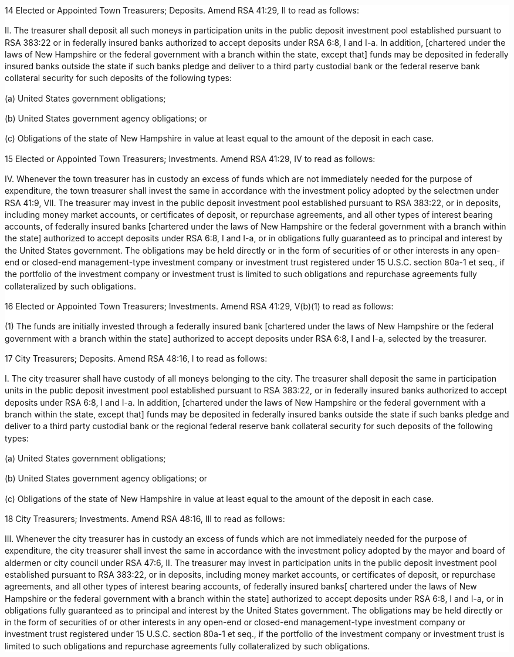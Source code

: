  14 Elected or Appointed Town Treasurers; Deposits. Amend RSA 41:29, II to read as follows:

 II. The treasurer shall deposit all such moneys in participation units in the public deposit investment pool established pursuant to RSA 383:22 or in federally insured banks authorized to accept deposits under RSA 6:8, I and I-a. In addition, [chartered under the laws of New Hampshire or the federal government with a branch within the state, except that] funds may be deposited in federally insured banks outside the state if such banks pledge and deliver to a third party custodial bank or the federal reserve bank collateral security for such deposits of the following types:

 (a) United States government obligations;

 (b) United States government agency obligations; or

 (c) Obligations of the state of New Hampshire in value at least equal to the amount of the deposit in each case.

 15 Elected or Appointed Town Treasurers; Investments. Amend RSA 41:29, IV to read as follows:

 IV. Whenever the town treasurer has in custody an excess of funds which are not immediately needed for the purpose of expenditure, the town treasurer shall invest the same in accordance with the investment policy adopted by the selectmen under RSA 41:9, VII. The treasurer may invest in the public deposit investment pool established pursuant to RSA 383:22, or in deposits, including money market accounts, or certificates of deposit, or repurchase agreements, and all other types of interest bearing accounts, of federally insured banks [chartered under the laws of New Hampshire or the federal government with a branch within the state] authorized to accept deposits under RSA 6:8, I and I-a, or in obligations fully guaranteed as to principal and interest by the United States government. The obligations may be held directly or in the form of securities of or other interests in any open-end or closed-end management-type investment company or investment trust registered under 15 U.S.C. section 80a-1 et seq., if the portfolio of the investment company or investment trust is limited to such obligations and repurchase agreements fully collateralized by such obligations.

 16 Elected or Appointed Town Treasurers; Investments. Amend RSA 41:29, V(b)(1) to read as follows:

 (1) The funds are initially invested through a federally insured bank [chartered under the laws of New Hampshire or the federal government with a branch within the state] authorized to accept deposits under RSA 6:8, I and I-a, selected by the treasurer.

 17 City Treasurers; Deposits. Amend RSA 48:16, I to read as follows:

 I. The city treasurer shall have custody of all moneys belonging to the city. The treasurer shall deposit the same in participation units in the public deposit investment pool established pursuant to RSA 383:22, or in federally insured banks authorized to accept deposits under RSA 6:8, I and I-a. In addition, [chartered under the laws of New Hampshire or the federal government with a branch within the state, except that] funds may be deposited in federally insured banks outside the state if such banks pledge and deliver to a third party custodial bank or the regional federal reserve bank collateral security for such deposits of the following types:

 (a) United States government obligations;

 (b) United States government agency obligations; or

 (c) Obligations of the state of New Hampshire in value at least equal to the amount of the deposit in each case.

 18 City Treasurers; Investments. Amend RSA 48:16, III to read as follows:

 III. Whenever the city treasurer has in custody an excess of funds which are not immediately needed for the purpose of expenditure, the city treasurer shall invest the same in accordance with the investment policy adopted by the mayor and board of aldermen or city council under RSA 47:6, II. The treasurer may invest in participation units in the public deposit investment pool established pursuant to RSA 383:22, or in deposits, including money market accounts, or certificates of deposit, or repurchase agreements, and all other types of interest bearing accounts, of federally insured banks[ chartered under the laws of New Hampshire or the federal government with a branch within the state] authorized to accept deposits under RSA 6:8, I and I-a, or in obligations fully guaranteed as to principal and interest by the United States government. The obligations may be held directly or in the form of securities of or other interests in any open-end or closed-end management-type investment company or investment trust registered under 15 U.S.C. section 80a-1 et seq., if the portfolio of the investment company or investment trust is limited to such obligations and repurchase agreements fully collateralized by such obligations.
